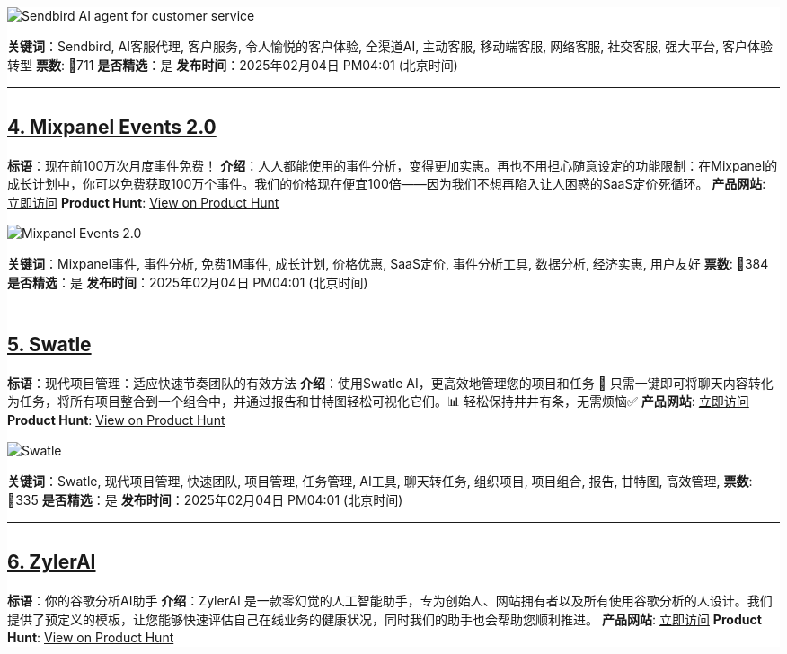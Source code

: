 ![Sendbird AI agent for customer service](https://ph-files.imgix.net/16e89339-0210-44a5-9e2b-18c4fc0e0100.png?auto=format&fit=crop&frame=1&h=512&w=1024)

**关键词**：Sendbird, AI客服代理, 客户服务, 令人愉悦的客户体验, 全渠道AI, 主动客服, 移动端客服, 网络客服, 社交客服, 强大平台, 客户体验转型
**票数**: 🔺711
**是否精选**：是
**发布时间**：2025年02月04日 PM04:01 (北京时间)

---

## [4. Mixpanel Events 2.0](https://www.producthunt.com/posts/mixpanel-events-2-0?utm_campaign=producthunt-api&utm_medium=api-v2&utm_source=Application%3A+daily+ph+%28ID%3A+133301%29)
**标语**：现在前100万次月度事件免费！
**介绍**：人人都能使用的事件分析，变得更加实惠。再也不用担心随意设定的功能限制：在Mixpanel的成长计划中，你可以免费获取100万个事件。我们的价格现在便宜100倍——因为我们不想再陷入让人困惑的SaaS定价死循环。
**产品网站**: [立即访问](https://www.producthunt.com/r/VPXV37CLIUMFCY?utm_campaign=producthunt-api&utm_medium=api-v2&utm_source=Application%3A+daily+ph+%28ID%3A+133301%29)
**Product Hunt**: [View on Product Hunt](https://www.producthunt.com/posts/mixpanel-events-2-0?utm_campaign=producthunt-api&utm_medium=api-v2&utm_source=Application%3A+daily+ph+%28ID%3A+133301%29)

![Mixpanel Events 2.0](https://ph-files.imgix.net/1cbe16a9-0be8-4c90-af4d-ea8cc40d444b.png?auto=format&fit=crop&frame=1&h=512&w=1024)

**关键词**：Mixpanel事件, 事件分析, 免费1M事件, 成长计划, 价格优惠, SaaS定价, 事件分析工具, 数据分析, 经济实惠, 用户友好
**票数**: 🔺384
**是否精选**：是
**发布时间**：2025年02月04日 PM04:01 (北京时间)

---

## [5. Swatle](https://www.producthunt.com/posts/swatle-2?utm_campaign=producthunt-api&utm_medium=api-v2&utm_source=Application%3A+daily+ph+%28ID%3A+133301%29)
**标语**：现代项目管理：适应快速节奏团队的有效方法
**介绍**：使用Swatle AI，更高效地管理您的项目和任务 🚀 只需一键即可将聊天内容转化为任务，将所有项目整合到一个组合中，并通过报告和甘特图轻松可视化它们。📊 轻松保持井井有条，无需烦恼✅
**产品网站**: [立即访问](https://www.producthunt.com/r/J7XVQTIWDTZII3?utm_campaign=producthunt-api&utm_medium=api-v2&utm_source=Application%3A+daily+ph+%28ID%3A+133301%29)
**Product Hunt**: [View on Product Hunt](https://www.producthunt.com/posts/swatle-2?utm_campaign=producthunt-api&utm_medium=api-v2&utm_source=Application%3A+daily+ph+%28ID%3A+133301%29)

![Swatle](https://ph-files.imgix.net/573a9290-442b-44c7-99fe-bbc681b93f13.webp?auto=format&fit=crop&frame=1&h=512&w=1024)

**关键词**：Swatle, 现代项目管理, 快速团队, 项目管理, 任务管理, AI工具, 聊天转任务, 组织项目, 项目组合, 报告, 甘特图, 高效管理,
**票数**: 🔺335
**是否精选**：是
**发布时间**：2025年02月04日 PM04:01 (北京时间)

---

## [6. ZylerAI](https://www.producthunt.com/posts/zylerai?utm_campaign=producthunt-api&utm_medium=api-v2&utm_source=Application%3A+daily+ph+%28ID%3A+133301%29)
**标语**：你的谷歌分析AI助手
**介绍**：ZylerAI 是一款零幻觉的人工智能助手，专为创始人、网站拥有者以及所有使用谷歌分析的人设计。我们提供了预定义的模板，让您能够快速评估自己在线业务的健康状况，同时我们的助手也会帮助您顺利推进。
**产品网站**: [立即访问](https://www.producthunt.com/r/OBTPHX3C2JNOEM?utm_campaign=producthunt-api&utm_medium=api-v2&utm_source=Application%3A+daily+ph+%28ID%3A+133301%29)
**Product Hunt**: [View on Product Hunt](https://www.producthunt.com/posts/zylerai?utm_campaign=producthunt-api&utm_medium=api-v2&utm_source=Application%3A+daily+ph+%28ID%3A+133301%29)

